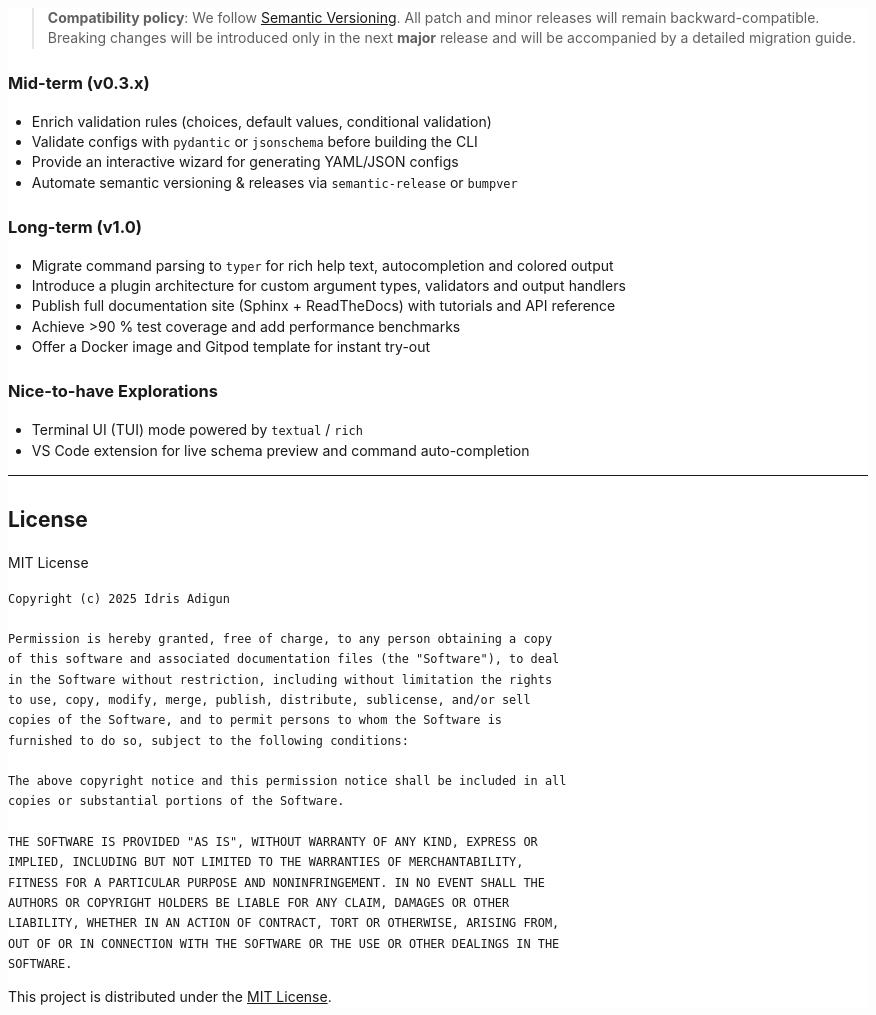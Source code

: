 > **Compatibility policy**: We follow [Semantic Versioning](https://semver.org/). All patch and minor releases will remain backward-compatible. Breaking changes will be introduced only in the next **major** release and will be accompanied by a detailed migration guide.



### Mid-term (v0.3.x)
- Enrich validation rules (choices, default values, conditional validation)
- Validate configs with `pydantic` or `jsonschema` before building the CLI
- Provide an interactive wizard for generating YAML/JSON configs
- Automate semantic versioning & releases via `semantic-release` or `bumpver`

### Long-term (v1.0)
- Migrate command parsing to `typer` for rich help text, autocompletion and colored output
- Introduce a plugin architecture for custom argument types, validators and output handlers
- Publish full documentation site (Sphinx + ReadTheDocs) with tutorials and API reference
- Achieve >90 % test coverage and add performance benchmarks
- Offer a Docker image and Gitpod template for instant try-out

### Nice-to-have Explorations
- Terminal UI (TUI) mode powered by `textual` / `rich`
- VS Code extension for live schema preview and command auto-completion

---

## License

MIT License

```
Copyright (c) 2025 Idris Adigun

Permission is hereby granted, free of charge, to any person obtaining a copy
of this software and associated documentation files (the "Software"), to deal
in the Software without restriction, including without limitation the rights
to use, copy, modify, merge, publish, distribute, sublicense, and/or sell
copies of the Software, and to permit persons to whom the Software is
furnished to do so, subject to the following conditions:

The above copyright notice and this permission notice shall be included in all
copies or substantial portions of the Software.

THE SOFTWARE IS PROVIDED "AS IS", WITHOUT WARRANTY OF ANY KIND, EXPRESS OR
IMPLIED, INCLUDING BUT NOT LIMITED TO THE WARRANTIES OF MERCHANTABILITY,
FITNESS FOR A PARTICULAR PURPOSE AND NONINFRINGEMENT. IN NO EVENT SHALL THE
AUTHORS OR COPYRIGHT HOLDERS BE LIABLE FOR ANY CLAIM, DAMAGES OR OTHER
LIABILITY, WHETHER IN AN ACTION OF CONTRACT, TORT OR OTHERWISE, ARISING FROM,
OUT OF OR IN CONNECTION WITH THE SOFTWARE OR THE USE OR OTHER DEALINGS IN THE
SOFTWARE.
```

This project is distributed under the [MIT License](LICENSE).



